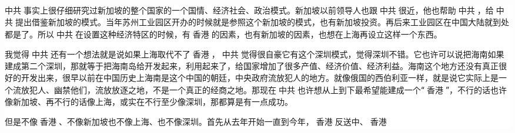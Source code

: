    中共
  </ok>
  事实上很仔细研究过新加坡的整个国家的一个国情、经济社会、政治模式。新加坡以前领导人也跟
  <ok href="/term/1059">
   中共
  </ok>
  很近，他也帮助
  <ok href="/term/1059">
   中共
  </ok>
  ，给
  <ok href="/term/1059">
   中共
  </ok>
  提出借鉴新加坡的模式。当年苏州工业园区开办的时候就是参照这个新加坡的模式，也有新加坡投资。再后来工业园区在中国大陆就到处都是了。所以
  <ok href="/term/1059">
   中共
  </ok>
  在设置这种经济特区的时候，有
  <ok href="/term/1043">
   香港
  </ok>
  的因素，也有新加坡的因素，也想在上海再设立这样一个东西。
 </p>
 <div class="AD_Embed__Wrap-sc-1xslmin-0 igMuqX module desktop">
  <div>
  </div>
 </div>
 <p>
  我觉得
  <ok href="/term/1059">
   中共
  </ok>
  还有一个想法就是说如果上海取代不了
  <ok href="/term/1043">
   香港
  </ok>
  ，
  <ok href="/term/1059">
   中共
  </ok>
  觉得很自豪它有这个深圳模式，觉得深圳不错。它也许可以说把海南如果建成第二个深圳，那就等于把海南岛给开发起来，利用起来了，给国家增加了很多产值、经济价值、经济利益。海南这个地方还没有真正很好的开发出来，很早以前在中国历史上海南是这个中国的朝廷，中央政府流放犯人的地方。就像俄国的西伯利亚一样，就是说它实际上是一个流放犯人、幽禁他们，流放放逐之地，不是一个真正的经商之地。那现在
  <ok href="/term/1059">
   中共
  </ok>
  也许想从上到下最希望能建成一个“
  <ok href="/term/1043">
   香港
  </ok>
  ”，不行的话也许像新加坡、再不行的话像上海，或实在不行至少像深圳，那都算是有一点成功。
 </p>
 <p>
  但是不像
  <ok href="/term/1043">
   香港
  </ok>
  、不像新加坡也不像上海、也不像深圳。首先从去年开始一直到今年，
  <ok href="/term/1043">
   香港
  </ok>
  反送中、
  <ok href="/term/1043">
   香港